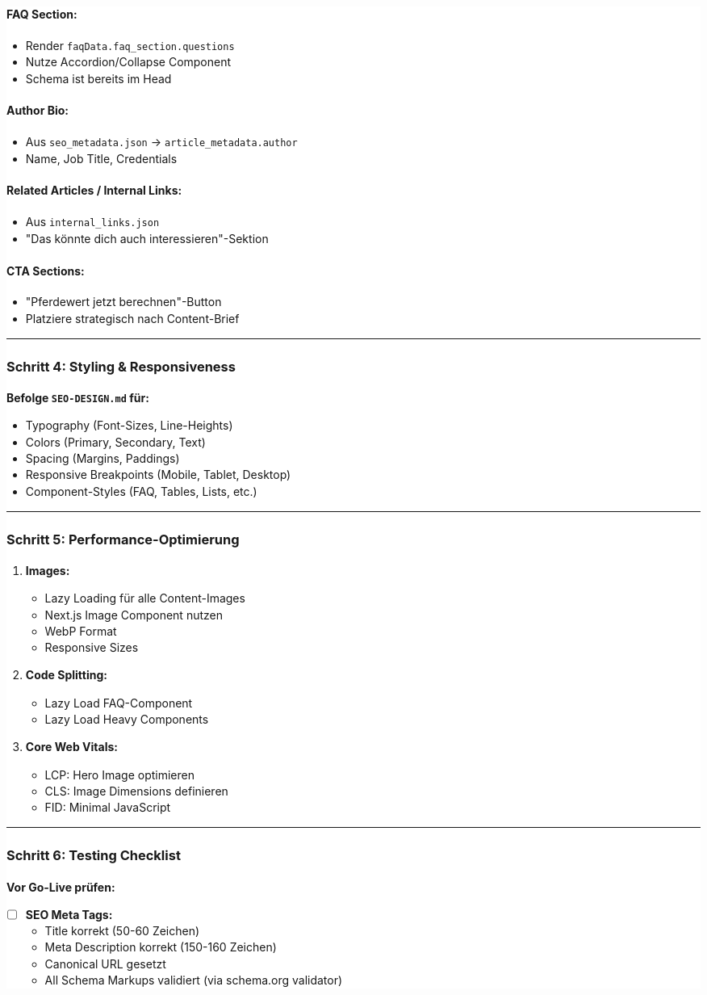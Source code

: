 #### **FAQ Section:**
- Render `faqData.faq_section.questions`
- Nutze Accordion/Collapse Component
- Schema ist bereits im Head

#### **Author Bio:**
- Aus `seo_metadata.json` → `article_metadata.author`
- Name, Job Title, Credentials

#### **Related Articles / Internal Links:**
- Aus `internal_links.json`
- "Das könnte dich auch interessieren"-Sektion

#### **CTA Sections:**
- "Pferdewert jetzt berechnen"-Button
- Platziere strategisch nach Content-Brief

---

### **Schritt 4: Styling & Responsiveness**

**Befolge `SEO-DESIGN.md` für:**
- Typography (Font-Sizes, Line-Heights)
- Colors (Primary, Secondary, Text)
- Spacing (Margins, Paddings)
- Responsive Breakpoints (Mobile, Tablet, Desktop)
- Component-Styles (FAQ, Tables, Lists, etc.)

---

### **Schritt 5: Performance-Optimierung**

1. **Images:**
   - Lazy Loading für alle Content-Images
   - Next.js Image Component nutzen
   - WebP Format
   - Responsive Sizes

2. **Code Splitting:**
   - Lazy Load FAQ-Component
   - Lazy Load Heavy Components

3. **Core Web Vitals:**
   - LCP: Hero Image optimieren
   - CLS: Image Dimensions definieren
   - FID: Minimal JavaScript

---

### **Schritt 6: Testing Checklist**

**Vor Go-Live prüfen:**

- [ ] **SEO Meta Tags:**
  - Title korrekt (50-60 Zeichen)
  - Meta Description korrekt (150-160 Zeichen)
  - Canonical URL gesetzt
  - All Schema Markups validiert (via schema.org validator)
